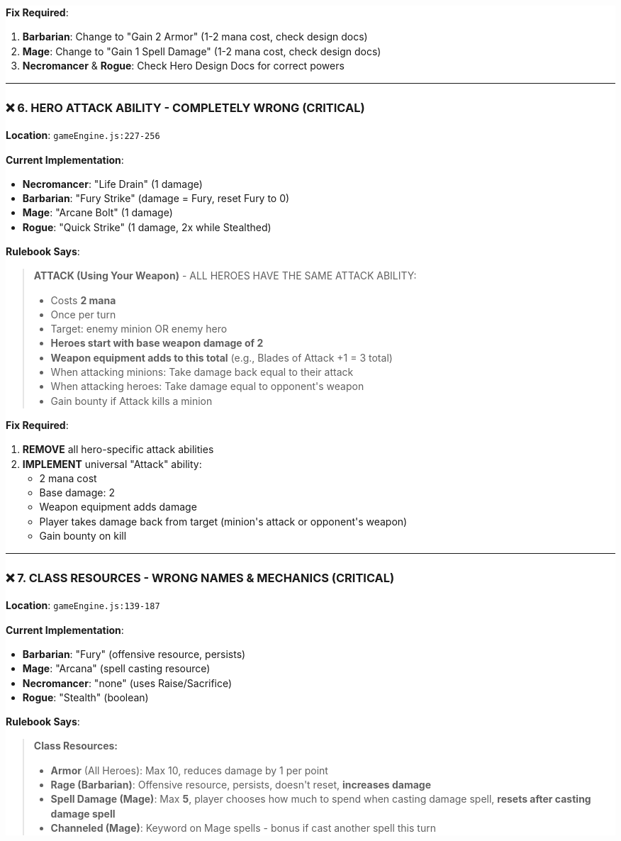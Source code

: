 **Fix Required**:
1. **Barbarian**: Change to "Gain 2 Armor" (1-2 mana cost, check design docs)
2. **Mage**: Change to "Gain 1 Spell Damage" (1-2 mana cost, check design docs)
3. **Necromancer** & **Rogue**: Check Hero Design Docs for correct powers

---

### ❌ **6. HERO ATTACK ABILITY - COMPLETELY WRONG (CRITICAL)**
**Location**: `gameEngine.js:227-256`

**Current Implementation**:
- **Necromancer**: "Life Drain" (1 damage)
- **Barbarian**: "Fury Strike" (damage = Fury, reset Fury to 0)
- **Mage**: "Arcane Bolt" (1 damage)
- **Rogue**: "Quick Strike" (1 damage, 2x while Stealthed)

**Rulebook Says**:
> **ATTACK (Using Your Weapon)** - ALL HEROES HAVE THE SAME ATTACK ABILITY:
> - Costs **2 mana**
> - Once per turn
> - Target: enemy minion OR enemy hero
> - **Heroes start with base weapon damage of 2**
> - **Weapon equipment adds to this total** (e.g., Blades of Attack +1 = 3 total)
> - When attacking minions: Take damage back equal to their attack
> - When attacking heroes: Take damage equal to opponent's weapon
> - Gain bounty if Attack kills a minion

**Fix Required**:
1. **REMOVE** all hero-specific attack abilities
2. **IMPLEMENT** universal "Attack" ability:
   - 2 mana cost
   - Base damage: 2
   - Weapon equipment adds damage
   - Player takes damage back from target (minion's attack or opponent's weapon)
   - Gain bounty on kill

---

### ❌ **7. CLASS RESOURCES - WRONG NAMES & MECHANICS (CRITICAL)**
**Location**: `gameEngine.js:139-187`

**Current Implementation**:
- **Barbarian**: "Fury" (offensive resource, persists)
- **Mage**: "Arcana" (spell casting resource)
- **Necromancer**: "none" (uses Raise/Sacrifice)
- **Rogue**: "Stealth" (boolean)

**Rulebook Says**:
> **Class Resources:**
> - **Armor** (All Heroes): Max 10, reduces damage by 1 per point
> - **Rage (Barbarian)**: Offensive resource, persists, doesn't reset, **increases damage**
> - **Spell Damage (Mage)**: Max **5**, player chooses how much to spend when casting damage spell, **resets after casting damage spell**
> - **Channeled (Mage)**: Keyword on Mage spells - bonus if cast another spell this turn
